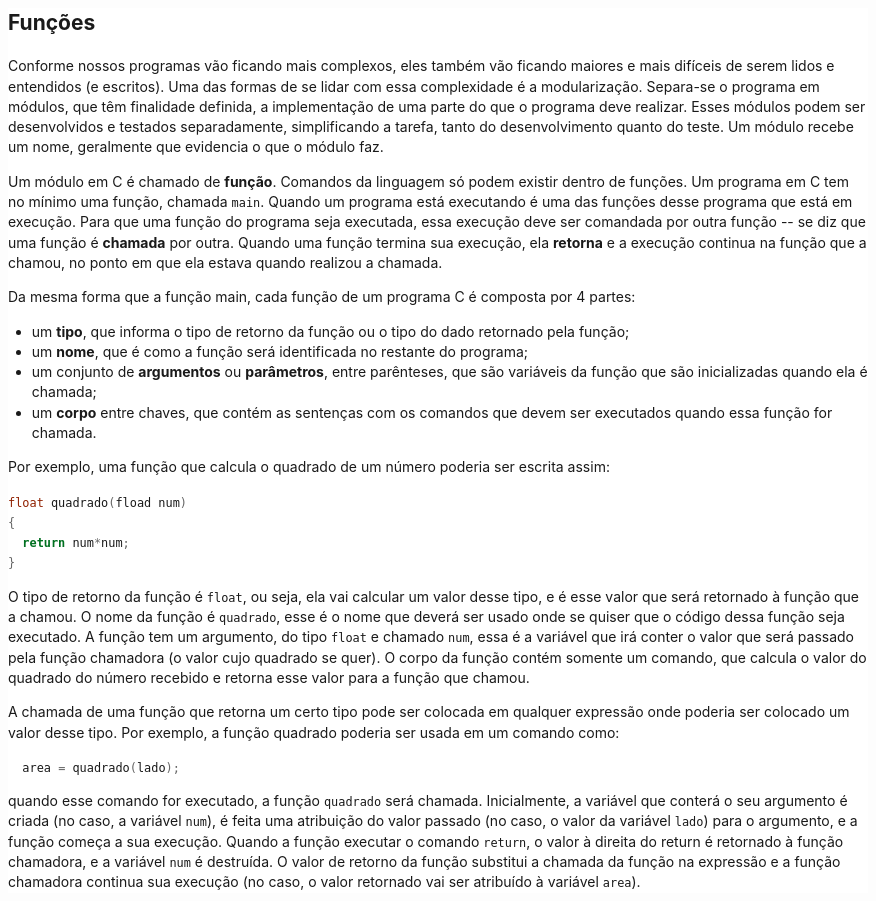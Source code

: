 ## Funções

Conforme nossos programas vão ficando mais complexos, eles também vão ficando maiores e mais difíceis de serem lidos e entendidos (e escritos).
Uma das formas de se lidar com essa complexidade é a modularização.
Separa-se o programa em módulos, que têm finalidade definida, a implementação de uma parte do que o programa deve realizar. 
Esses módulos podem ser desenvolvidos e testados separadamente, simplificando a tarefa, tanto do desenvolvimento quanto do teste.
Um módulo recebe um nome, geralmente que evidencia o que o módulo faz.

Um módulo em C é chamado de **função**.
Comandos da linguagem só podem existir dentro de funções. 
Um programa em C tem no mínimo uma função, chamada `main`.
Quando um programa está executando é uma das funções desse programa que está em execução. 
Para que uma função do programa seja executada, essa execução deve ser comandada por outra função -- se diz que uma função é **chamada** por outra. 
Quando uma função termina sua execução, ela **retorna** e a execução continua na função que a chamou, no ponto em que ela estava quando realizou a chamada.


Da mesma forma que a função main, cada função de um programa C é composta por 4 partes:

- um **tipo**, que informa o tipo de retorno da função ou o tipo do dado retornado pela função;
- um **nome**, que é como a função será identificada no restante do programa;
- um conjunto de **argumentos** ou **parâmetros**, entre parênteses, que são variáveis da função que são inicializadas quando ela é chamada;
- um **corpo** entre chaves, que contém as sentenças com os comandos que devem ser executados quando essa função for chamada.

Por exemplo, uma função que calcula o quadrado de um número poderia ser escrita assim:

```c
float quadrado(fload num)
{
  return num*num;
}
```

O tipo de retorno da função é `float`, ou seja, ela vai calcular um valor desse tipo, e é esse valor que será retornado à função que a chamou.
O nome da função é `quadrado`, esse é o nome que deverá ser usado onde se quiser que o código dessa função seja executado.
A função tem um argumento, do tipo `float` e chamado `num`, essa é a variável que irá conter o valor que será passado pela função chamadora (o valor cujo quadrado se quer).
O corpo da função contém somente um comando, que calcula o valor do quadrado do número recebido e retorna esse valor para a função que chamou.

A chamada de uma função que retorna um certo tipo pode ser colocada em qualquer expressão onde poderia ser colocado um valor desse tipo.
Por exemplo, a função quadrado poderia ser usada em um comando como:
```c
  area = quadrado(lado);
```
quando esse comando for executado, a função `quadrado` será chamada. Inicialmente, a variável que conterá o seu argumento é criada (no caso, a variável `num`), é feita uma atribuição do valor passado (no caso, o valor da variável `lado`) para o argumento, e a função começa a sua execução. Quando a função executar o comando `return`, o valor à direita do return é retornado à função chamadora, e a variável `num` é destruída.
O valor de retorno da função substitui a chamada da função na expressão e a função chamadora continua sua execução (no caso, o valor retornado vai ser atribuído à variável `area`).
